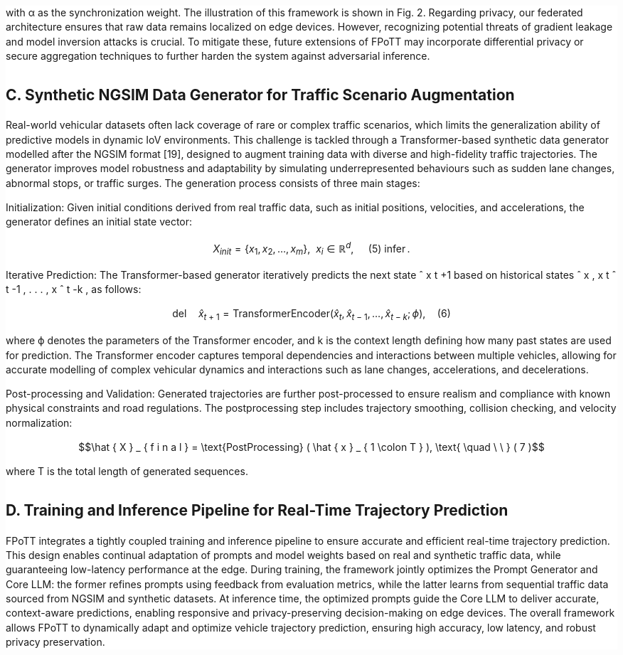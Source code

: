 with α as the synchronization weight. The illustration of this framework is shown in Fig. 2. Regarding privacy, our federated architecture ensures that raw data remains localized on edge devices. However, recognizing potential threats of gradient leakage and model inversion attacks is crucial. To mitigate these, future extensions of FPoTT may incorporate differential privacy or secure aggregation techniques to further harden the system against adversarial inference.

## C. Synthetic NGSIM Data Generator for Traffic Scenario Augmentation

Real-world vehicular datasets often lack coverage of rare or complex traffic scenarios, which limits the generalization ability of predictive models in dynamic IoV environments. This challenge is tackled through a Transformer-based synthetic data generator modelled after the NGSIM format [19], designed to augment training data with diverse and high-fidelity traffic trajectories. The generator improves model robustness and adaptability by simulating underrepresented behaviours such as sudden lane changes, abnormal stops, or traffic surges. The generation process consists of three main stages:

Initialization: Given initial conditions derived from real traffic data, such as initial positions, velocities, and accelerations, the generator defines an initial state vector:

$$X _ { i n i t } = \{ x _ { 1 }, x _ { 2 }, \dots, x _ { m } \}, \ \ x _ { i } \in \mathbb { R } ^ { d }, \quad \ ( 5 ) \ \text{infer} \,.$$

Iterative Prediction: The Transformer-based generator iteratively predicts the next state ˆ x t +1 based on historical states ˆ x , x t ˆ t -1 , . . . , x ˆ t -k , as follows:

$$\mathfrak { \text{del} } \quad \hat { x } _ { t + 1 } = \text{TransformerEncoder} ( \hat { x } _ { t }, \hat { x } _ { t - 1 }, \dots, \hat { x } _ { t - k } ; \phi ), \quad ( 6 )$$

where ϕ denotes the parameters of the Transformer encoder, and k is the context length defining how many past states are used for prediction. The Transformer encoder captures temporal dependencies and interactions between multiple vehicles, allowing for accurate modelling of complex vehicular dynamics and interactions such as lane changes, accelerations, and decelerations.

Post-processing and Validation: Generated trajectories are further post-processed to ensure realism and compliance with known physical constraints and road regulations. The postprocessing step includes trajectory smoothing, collision checking, and velocity normalization:

$$\hat { X } _ { f i n a l } = \text{PostProcessing} ( \hat { x } _ { 1 \colon T } ), \text{ \quad \ \ } ( 7 )$$

where T is the total length of generated sequences.

## D. Training and Inference Pipeline for Real-Time Trajectory Prediction

FPoTT integrates a tightly coupled training and inference pipeline to ensure accurate and efficient real-time trajectory prediction. This design enables continual adaptation of prompts and model weights based on real and synthetic traffic data, while guaranteeing low-latency performance at the edge. During training, the framework jointly optimizes the Prompt Generator and Core LLM: the former refines prompts using feedback from evaluation metrics, while the latter learns from sequential traffic data sourced from NGSIM and synthetic datasets. At inference time, the optimized prompts guide the Core LLM to deliver accurate, context-aware predictions, enabling responsive and privacy-preserving decision-making on edge devices. The overall framework allows FPoTT to dynamically adapt and optimize vehicle trajectory prediction, ensuring high accuracy, low latency, and robust privacy preservation.
